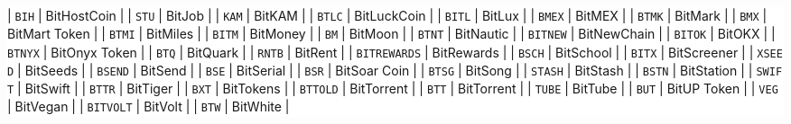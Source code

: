 | `BIH` | BitHostCoin |
| `STU` | BitJob |
| `KAM` | BitKAM |
| `BTLC` | BitLuckCoin |
| `BITL` | BitLux |
| `BMEX` | BitMEX |
| `BTMK` | BitMark |
| `BMX` | BitMart Token |
| `BTMI` | BitMiles |
| `BITM` | BitMoney |
| `BM` | BitMoon |
| `BTNT` | BitNautic |
| `BITNEW` | BitNewChain |
| `BITOK` | BitOKX |
| `BTNYX` | BitOnyx Token |
| `BTQ` | BitQuark |
| `RNTB` | BitRent |
| `BITREWARDS` | BitRewards |
| `BSCH` | BitSchool |
| `BITX` | BitScreener |
| `XSEED` | BitSeeds |
| `BSEND` | BitSend |
| `BSE` | BitSerial |
| `BSR` | BitSoar Coin |
| `BTSG` | BitSong |
| `STASH` | BitStash |
| `BSTN` | BitStation |
| `SWIFT` | BitSwift |
| `BTTR` | BitTiger |
| `BXT` | BitTokens |
| `BTTOLD` | BitTorrent |
| `BTT` | BitTorrent |
| `TUBE` | BitTube |
| `BUT` | BitUP Token |
| `VEG` | BitVegan |
| `BITVOLT` | BitVolt |
| `BTW` | BitWhite |